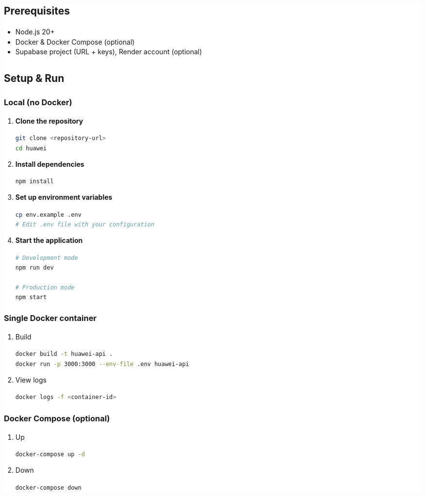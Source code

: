 
## Prerequisites

- Node.js 20+
- Docker & Docker Compose (optional)
- Supabase project (URL + keys), Render account (optional)

## Setup & Run

### Local (no Docker)

1. **Clone the repository**
   ```bash
   git clone <repository-url>
   cd huawei
   ```

2. **Install dependencies**
   ```bash
   npm install
   ```

3. **Set up environment variables**
   ```bash
   cp env.example .env
   # Edit .env file with your configuration
   ```

4. **Start the application**
   ```bash
   # Development mode
   npm run dev
   
   # Production mode
   npm start
   ```

### Single Docker container

1. Build
   ```bash
   docker build -t huawei-api .
   docker run -p 3000:3000 --env-file .env huawei-api
   ```

2. View logs
   ```bash
   docker logs -f <container-id>
   ```

### Docker Compose (optional)
1. Up
   ```bash
   docker-compose up -d
   ```
2. Down
   ```bash
   docker-compose down
   ```
